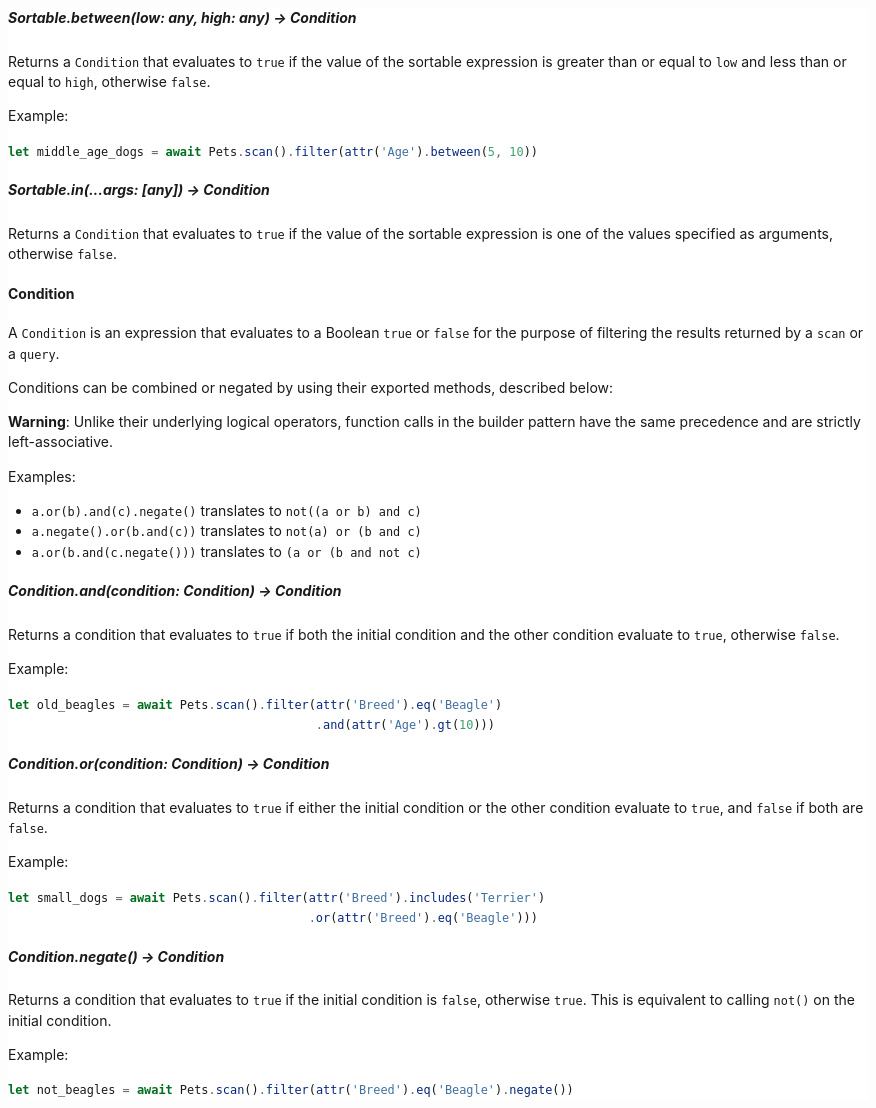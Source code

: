 
##### Sortable.between(low: any, high: any) -> Condition
Returns a `Condition` that evaluates to `true` if the value of the sortable
expression is greater than or equal to `low` and less than or equal to `high`,
otherwise `false`.

Example:
```javascript
let middle_age_dogs = await Pets.scan().filter(attr('Age').between(5, 10))
```


##### Sortable.in(...args: [any]) -> Condition
Returns a `Condition` that evaluates to `true` if the value of the sortable
expression is one of the values specified as arguments, otherwise `false`.



#### Condition
A `Condition` is an expression that evaluates to a Boolean `true` or `false` for
the purpose of filtering the results returned by a `scan` or a `query`.

Conditions can be combined or negated by using their exported methods, described
below:

**Warning**: Unlike their underlying logical operators, function calls in the
builder pattern have the same precedence and are strictly left-associative.

Examples:
* `a.or(b).and(c).negate()` translates to `not((a or b) and c)`
* `a.negate().or(b.and(c))` translates to `not(a) or (b and c)`
* `a.or(b.and(c.negate()))` translates to `(a or (b and not c)`


##### Condition.and(condition: Condition) -> Condition
Returns a condition that evaluates to `true` if both the initial condition and
the other condition evaluate to `true`, otherwise `false`.

Example:
```javascript
let old_beagles = await Pets.scan().filter(attr('Breed').eq('Beagle')
                                           .and(attr('Age').gt(10)))
```


##### Condition.or(condition: Condition) -> Condition
Returns a condition that evaluates to `true` if either the initial condition or
the other condition evaluate to `true`, and `false` if both are `false`.

Example:
```javascript
let small_dogs = await Pets.scan().filter(attr('Breed').includes('Terrier')
                                          .or(attr('Breed').eq('Beagle')))
```


##### Condition.negate() -> Condition
Returns a condition that evaluates to `true` if the initial condition is
`false`, otherwise `true`. This is equivalent to calling `not()` on the initial
condition.

Example:
```javascript
let not_beagles = await Pets.scan().filter(attr('Breed').eq('Beagle').negate())
```


[^1]: the minified size of the high level API is about 6KiB